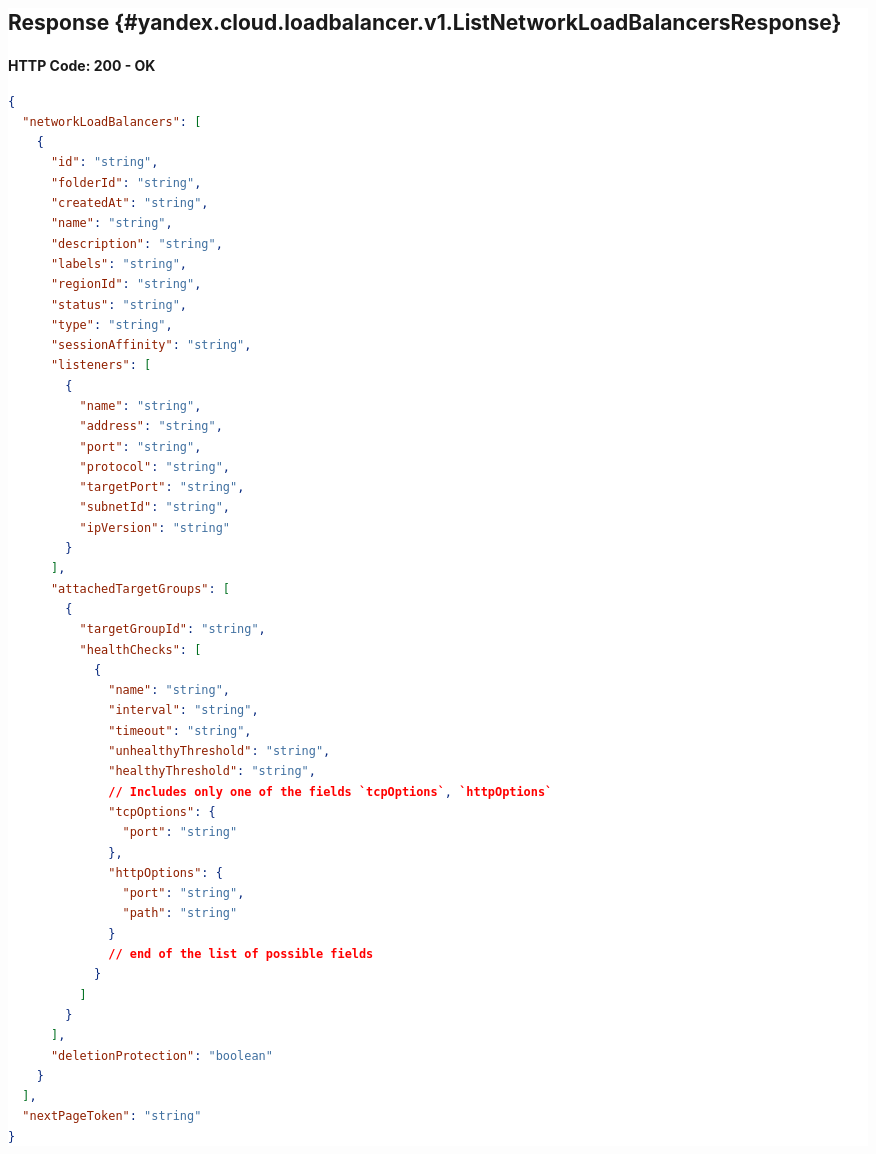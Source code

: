 ## Response {#yandex.cloud.loadbalancer.v1.ListNetworkLoadBalancersResponse}

**HTTP Code: 200 - OK**

```json
{
  "networkLoadBalancers": [
    {
      "id": "string",
      "folderId": "string",
      "createdAt": "string",
      "name": "string",
      "description": "string",
      "labels": "string",
      "regionId": "string",
      "status": "string",
      "type": "string",
      "sessionAffinity": "string",
      "listeners": [
        {
          "name": "string",
          "address": "string",
          "port": "string",
          "protocol": "string",
          "targetPort": "string",
          "subnetId": "string",
          "ipVersion": "string"
        }
      ],
      "attachedTargetGroups": [
        {
          "targetGroupId": "string",
          "healthChecks": [
            {
              "name": "string",
              "interval": "string",
              "timeout": "string",
              "unhealthyThreshold": "string",
              "healthyThreshold": "string",
              // Includes only one of the fields `tcpOptions`, `httpOptions`
              "tcpOptions": {
                "port": "string"
              },
              "httpOptions": {
                "port": "string",
                "path": "string"
              }
              // end of the list of possible fields
            }
          ]
        }
      ],
      "deletionProtection": "boolean"
    }
  ],
  "nextPageToken": "string"
}
```
